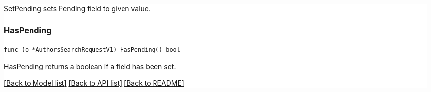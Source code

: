 SetPending sets Pending field to given value.

### HasPending

`func (o *AuthorsSearchRequestV1) HasPending() bool`

HasPending returns a boolean if a field has been set.


[[Back to Model list]](../README.md#documentation-for-models) [[Back to API list]](../README.md#documentation-for-api-endpoints) [[Back to README]](../README.md)


